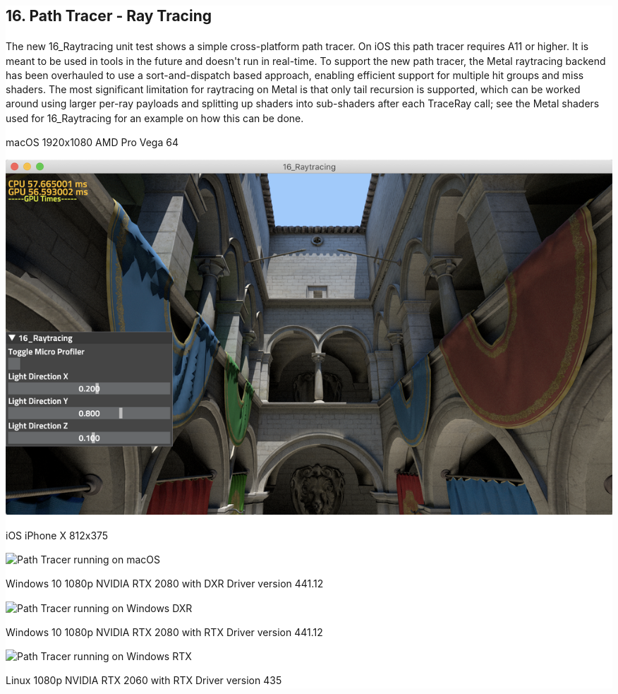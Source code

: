 ## 16. Path Tracer - Ray Tracing
The new 16_Raytracing unit test shows a simple cross-platform path tracer. On iOS this path tracer requires A11 or higher. It is meant to be used in tools in the future and doesn't run in real-time.
To support the new path tracer, the Metal raytracing backend has been overhauled to use a sort-and-dispatch based approach, enabling efficient support for multiple hit groups and miss shaders. The most significant limitation for raytracing on Metal is that only tail recursion is supported, which can be worked around using larger per-ray payloads and splitting up shaders into sub-shaders after each TraceRay call; see the Metal shaders used for 16_Raytracing for an example on how this can be done.

macOS 1920x1080 AMD Pro Vega 64

![Path Tracer running on macOS](Screenshots/16_Path_Tracer_macOS.png)

iOS iPhone X 812x375

![Path Tracer running on macOS](Screenshots/16_Path_Tracer_iOS.jpeg)

Windows 10 1080p NVIDIA RTX 2080 with DXR Driver version 441.12

![Path Tracer running on Windows DXR](Screenshots/16_Path_Tracer_DXR.png)

Windows 10 1080p NVIDIA RTX 2080 with RTX Driver version 441.12

![Path Tracer running on Windows RTX](Screenshots/16_Path_Tracer_RTX.png)

Linux 1080p NVIDIA RTX 2060 with RTX Driver version 435
